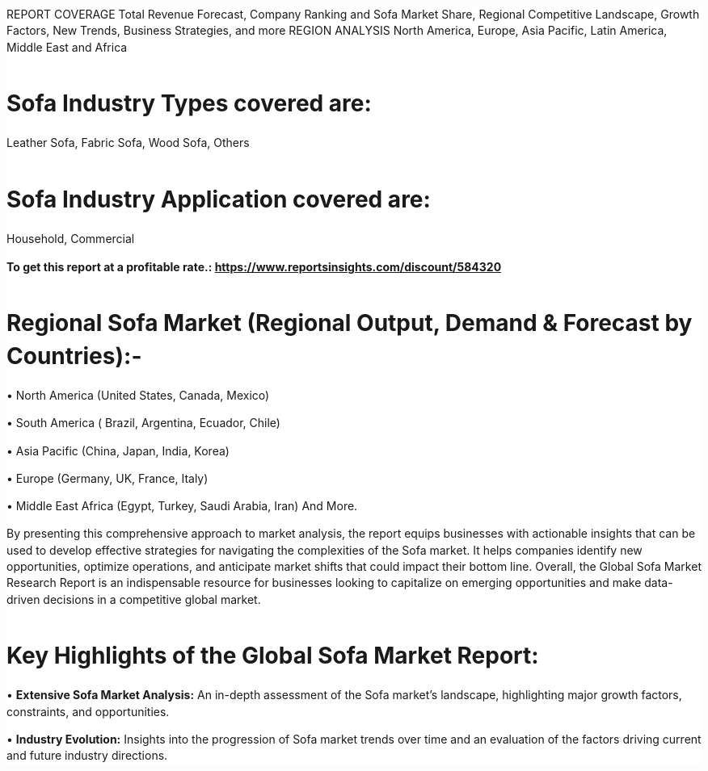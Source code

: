 </tr>
<tr>
<td>REPORT COVERAGE</td>
<td>Total Revenue Forecast, Company Ranking and Sofa Market Share, Regional Competitive Landscape, Growth Factors, New Trends, Business Strategies, and more</td>
</tr>
<tr>
<td>REGION ANALYSIS</td>
<td>North America, Europe, Asia Pacific, Latin America, Middle East and Africa</td>
</tr>
</table>

# <strong>Sofa Industry Types covered are:</strong>

Leather Sofa, Fabric Sofa, Wood Sofa, Others

# <strong>Sofa Industry Application covered are:</strong>

Household, Commercial

<strong>To get this report at a profitable rate.: <a href=https://www.reportsinsights.com/discount/584320>https://www.reportsinsights.com/discount/584320</a></strong></font>

# <strong>Regional Sofa Market (Regional Output, Demand &amp; Forecast by Countries):-</strong>

• North America (United States, Canada, Mexico)

• South America ( Brazil, Argentina, Ecuador, Chile)

• Asia Pacific (China, Japan, India, Korea)

• Europe (Germany, UK, France, Italy)

• Middle East Africa (Egypt, Turkey, Saudi Arabia, Iran) And More.

By presenting this comprehensive approach to market analysis, the report equips businesses with actionable insights that can be used to develop effective strategies for navigating the complexities of the Sofa market. It helps companies identify new opportunities, optimize operations, and anticipate market shifts that could impact their bottom line. Overall, the Global Sofa Market Research Report is an indispensable resource for businesses looking to capitalize on emerging opportunities and make data-driven decisions in a competitive global market.

# <strong>Key Highlights of the Global Sofa Market Report:</strong>

• <strong>Extensive Sofa Market Analysis:</strong> An in-depth assessment of the Sofa market’s landscape, highlighting major growth factors, constraints, and opportunities.

• <strong>Industry Evolution:</strong> Insights into the progression of Sofa market trends over time and an evaluation of the factors driving current and future industry directions.
